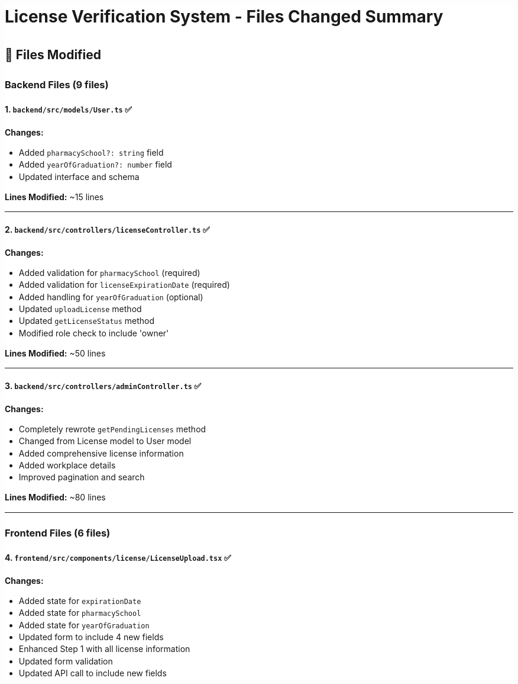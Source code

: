 # License Verification System - Files Changed Summary

## 📁 Files Modified

### Backend Files (9 files)

#### 1. `backend/src/models/User.ts` ✅
**Changes:**
- Added `pharmacySchool?: string` field
- Added `yearOfGraduation?: number` field
- Updated interface and schema

**Lines Modified:** ~15 lines

---

#### 2. `backend/src/controllers/licenseController.ts` ✅
**Changes:**
- Added validation for `pharmacySchool` (required)
- Added validation for `licenseExpirationDate` (required)
- Added handling for `yearOfGraduation` (optional)
- Updated `uploadLicense` method
- Updated `getLicenseStatus` method
- Modified role check to include 'owner'

**Lines Modified:** ~50 lines

---

#### 3. `backend/src/controllers/adminController.ts` ✅
**Changes:**
- Completely rewrote `getPendingLicenses` method
- Changed from License model to User model
- Added comprehensive license information
- Added workplace details
- Improved pagination and search

**Lines Modified:** ~80 lines

---

### Frontend Files (6 files)

#### 4. `frontend/src/components/license/LicenseUpload.tsx` ✅
**Changes:**
- Added state for `expirationDate`
- Added state for `pharmacySchool`
- Added state for `yearOfGraduation`
- Updated form to include 4 new fields
- Enhanced Step 1 with all license information
- Updated form validation
- Updated API call to include new fields
